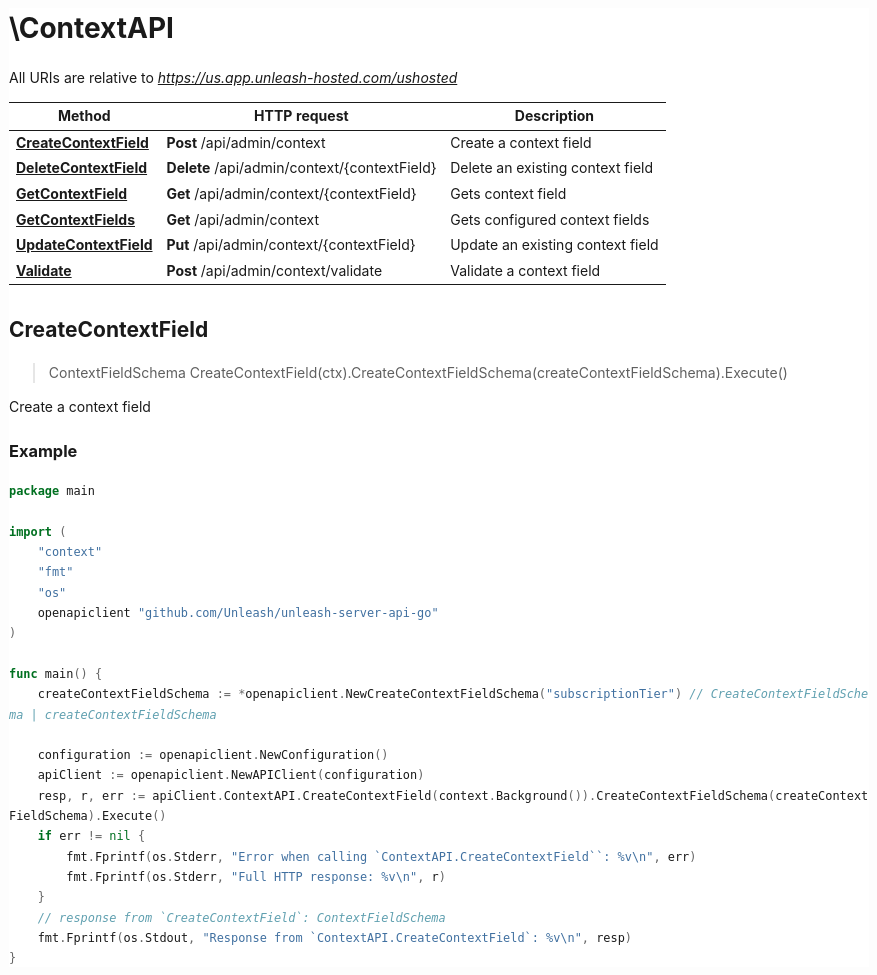 # \ContextAPI

All URIs are relative to *https://us.app.unleash-hosted.com/ushosted*

Method | HTTP request | Description
------------- | ------------- | -------------
[**CreateContextField**](ContextAPI.md#CreateContextField) | **Post** /api/admin/context | Create a context field
[**DeleteContextField**](ContextAPI.md#DeleteContextField) | **Delete** /api/admin/context/{contextField} | Delete an existing context field
[**GetContextField**](ContextAPI.md#GetContextField) | **Get** /api/admin/context/{contextField} | Gets context field
[**GetContextFields**](ContextAPI.md#GetContextFields) | **Get** /api/admin/context | Gets configured context fields
[**UpdateContextField**](ContextAPI.md#UpdateContextField) | **Put** /api/admin/context/{contextField} | Update an existing context field
[**Validate**](ContextAPI.md#Validate) | **Post** /api/admin/context/validate | Validate a context field



## CreateContextField

> ContextFieldSchema CreateContextField(ctx).CreateContextFieldSchema(createContextFieldSchema).Execute()

Create a context field



### Example

```go
package main

import (
    "context"
    "fmt"
    "os"
    openapiclient "github.com/Unleash/unleash-server-api-go"
)

func main() {
    createContextFieldSchema := *openapiclient.NewCreateContextFieldSchema("subscriptionTier") // CreateContextFieldSchema | createContextFieldSchema

    configuration := openapiclient.NewConfiguration()
    apiClient := openapiclient.NewAPIClient(configuration)
    resp, r, err := apiClient.ContextAPI.CreateContextField(context.Background()).CreateContextFieldSchema(createContextFieldSchema).Execute()
    if err != nil {
        fmt.Fprintf(os.Stderr, "Error when calling `ContextAPI.CreateContextField``: %v\n", err)
        fmt.Fprintf(os.Stderr, "Full HTTP response: %v\n", r)
    }
    // response from `CreateContextField`: ContextFieldSchema
    fmt.Fprintf(os.Stdout, "Response from `ContextAPI.CreateContextField`: %v\n", resp)
}
```
